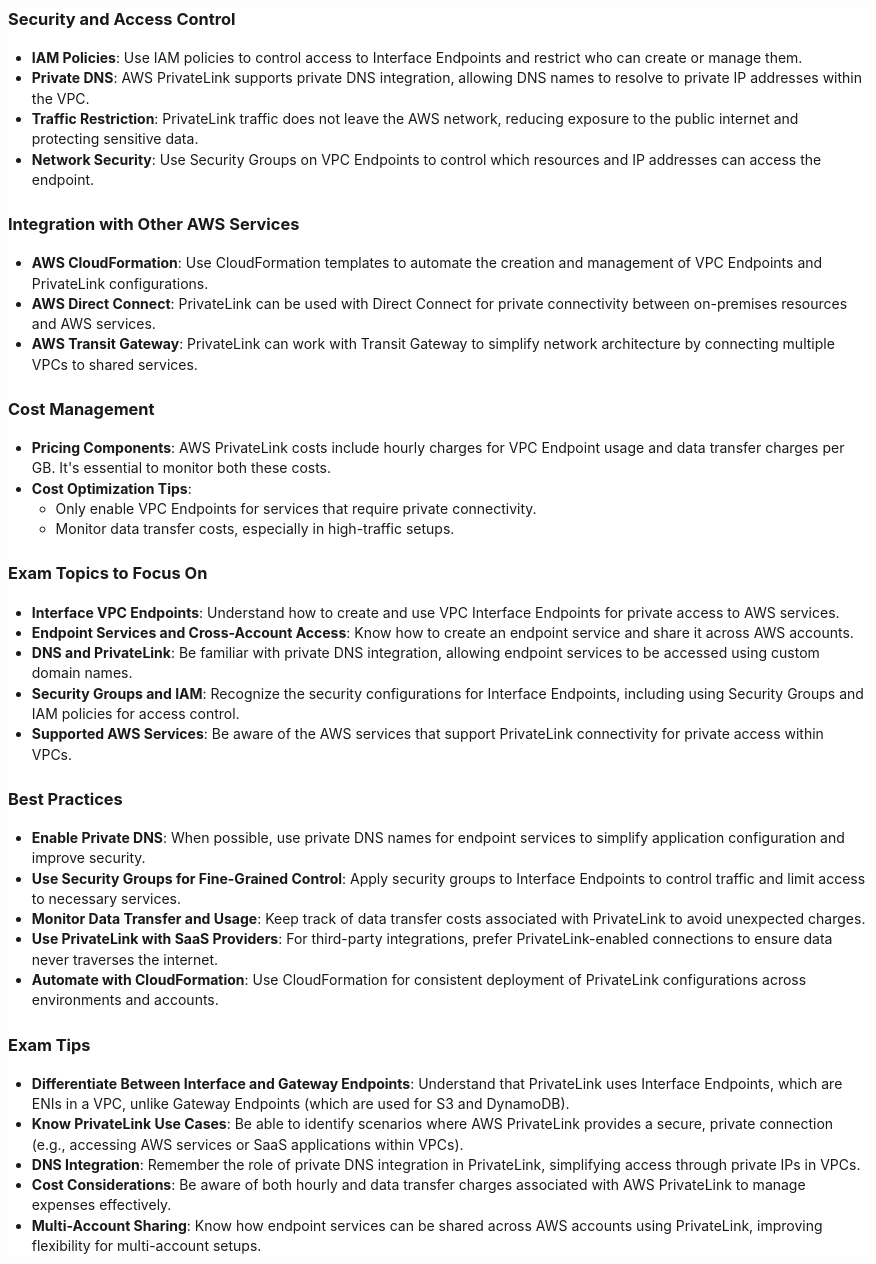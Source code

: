 ### Security and Access Control
- **IAM Policies**: Use IAM policies to control access to Interface Endpoints and restrict who can create or manage them.
- **Private DNS**: AWS PrivateLink supports private DNS integration, allowing DNS names to resolve to private IP addresses within the VPC.
- **Traffic Restriction**: PrivateLink traffic does not leave the AWS network, reducing exposure to the public internet and protecting sensitive data.
- **Network Security**: Use Security Groups on VPC Endpoints to control which resources and IP addresses can access the endpoint.

### Integration with Other AWS Services
- **AWS CloudFormation**: Use CloudFormation templates to automate the creation and management of VPC Endpoints and PrivateLink configurations.
- **AWS Direct Connect**: PrivateLink can be used with Direct Connect for private connectivity between on-premises resources and AWS services.
- **AWS Transit Gateway**: PrivateLink can work with Transit Gateway to simplify network architecture by connecting multiple VPCs to shared services.

### Cost Management
- **Pricing Components**: AWS PrivateLink costs include hourly charges for VPC Endpoint usage and data transfer charges per GB. It's essential to monitor both these costs.
- **Cost Optimization Tips**:
  - Only enable VPC Endpoints for services that require private connectivity.
  - Monitor data transfer costs, especially in high-traffic setups.

### Exam Topics to Focus On
- **Interface VPC Endpoints**: Understand how to create and use VPC Interface Endpoints for private access to AWS services.
- **Endpoint Services and Cross-Account Access**: Know how to create an endpoint service and share it across AWS accounts.
- **DNS and PrivateLink**: Be familiar with private DNS integration, allowing endpoint services to be accessed using custom domain names.
- **Security Groups and IAM**: Recognize the security configurations for Interface Endpoints, including using Security Groups and IAM policies for access control.
- **Supported AWS Services**: Be aware of the AWS services that support PrivateLink connectivity for private access within VPCs.

### Best Practices
- **Enable Private DNS**: When possible, use private DNS names for endpoint services to simplify application configuration and improve security.
- **Use Security Groups for Fine-Grained Control**: Apply security groups to Interface Endpoints to control traffic and limit access to necessary services.
- **Monitor Data Transfer and Usage**: Keep track of data transfer costs associated with PrivateLink to avoid unexpected charges.
- **Use PrivateLink with SaaS Providers**: For third-party integrations, prefer PrivateLink-enabled connections to ensure data never traverses the internet.
- **Automate with CloudFormation**: Use CloudFormation for consistent deployment of PrivateLink configurations across environments and accounts.

### Exam Tips
- **Differentiate Between Interface and Gateway Endpoints**: Understand that PrivateLink uses Interface Endpoints, which are ENIs in a VPC, unlike Gateway Endpoints (which are used for S3 and DynamoDB).
- **Know PrivateLink Use Cases**: Be able to identify scenarios where AWS PrivateLink provides a secure, private connection (e.g., accessing AWS services or SaaS applications within VPCs).
- **DNS Integration**: Remember the role of private DNS integration in PrivateLink, simplifying access through private IPs in VPCs.
- **Cost Considerations**: Be aware of both hourly and data transfer charges associated with AWS PrivateLink to manage expenses effectively.
- **Multi-Account Sharing**: Know how endpoint services can be shared across AWS accounts using PrivateLink, improving flexibility for multi-account setups.
